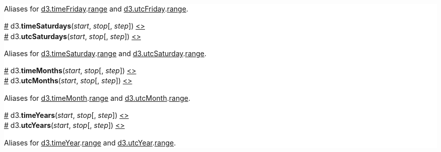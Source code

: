 Aliases for [d3.timeFriday](#timeFriday).[range](#interval_range) and [d3.utcFriday](#timeFriday).[range](#interval_range).

<a name="timeSaturdays" href="#timeSaturdays">#</a> d3.<b>timeSaturdays</b>(<i>start</i>, <i>stop</i>[, <i>step</i>]) [<>](https://github.com/d3/d3-time/blob/master/src/week.js#L29 "Source")
<br><a href="#timeSaturdays">#</a> d3.<b>utcSaturdays</b>(<i>start</i>, <i>stop</i>[, <i>step</i>]) [<>](https://github.com/d3/d3-time/blob/master/src/utcWeek.js#L29 "Source")

Aliases for [d3.timeSaturday](#timeSaturday).[range](#interval_range) and [d3.utcSaturday](#timeSaturday).[range](#interval_range).

<a name="timeMonths" href="#timeMonths">#</a> d3.<b>timeMonths</b>(<i>start</i>, <i>stop</i>[, <i>step</i>]) [<>](https://github.com/d3/d3-time/blob/master/src/month.js#L15 "Source")
<br><a href="#timeMonths">#</a> d3.<b>utcMonths</b>(<i>start</i>, <i>stop</i>[, <i>step</i>]) [<>](https://github.com/d3/d3-time/blob/master/src/utcMonth.js#L15 "Source")

Aliases for [d3.timeMonth](#timeMonth).[range](#interval_range) and [d3.utcMonth](#timeMonth).[range](#interval_range).

<a name="timeYears" href="#timeYears">#</a> d3.<b>timeYears</b>(<i>start</i>, <i>stop</i>[, <i>step</i>]) [<>](https://github.com/d3/d3-time/blob/master/src/year.js#L26 "Source")
<br><a href="#timeYears">#</a> d3.<b>utcYears</b>(<i>start</i>, <i>stop</i>[, <i>step</i>]) [<>](https://github.com/d3/d3-time/blob/master/src/utcYear.js#L26 "Source")

Aliases for [d3.timeYear](#timeYear).[range](#interval_range) and [d3.utcYear](#timeYear).[range](#interval_range).
